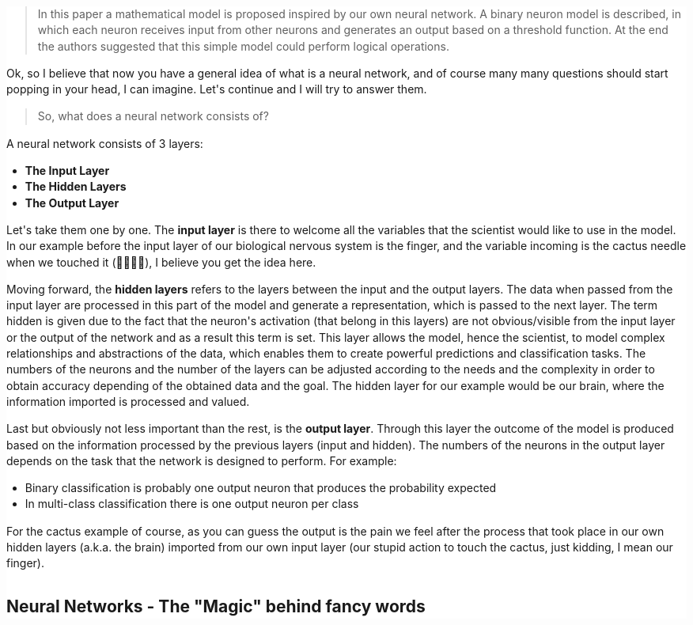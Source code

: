 <blockquote>
In this paper a mathematical model is proposed inspired by our own neural network. A binary neuron model is described, in which each neuron receives input from other neurons and generates an output based on a threshold function. At the end the authors suggested that this simple model could perform logical operations.
</blockquote>

<p>Ok, so I believe that now you have a general idea of what is a neural network, and of course many many questions should start popping in your head, I can imagine. Let's continue and I will try to answer them. </p>

<blockquote>
So, what does a neural network consists of?
</blockquote>
 

<p>A neural network consists of 3 layers: </p>

<ul>
<li> <strong>The Input Layer</strong> </li>
<li> <strong>The Hidden Layers</strong> </li>
<li> <strong>The Output Layer</strong> </li>
</ul>

<p>Let's take them one by one. The <strong>input layer</strong> is there to welcome all the variables that the scientist would like to use in the model. In our example before the input layer of our biological nervous system is the finger, and the variable incoming is the cactus needle when we touched it (🫳🌵🙅🏽), I believe you get the idea here. </p>

<p>Moving forward, the <strong>hidden layers</strong> refers to the layers between the input and the output layers. The data when passed from the input layer are processed in this part of the model and generate a representation, which is passed to the next layer. The term hidden is given due to the fact that the neuron's activation (that belong in this layers) are not obvious/visible from the input layer or the output of the network and as a result this term is set. This layer allows the model, hence the scientist, to model complex relationships and abstractions of the data, which enables them to create powerful predictions and classification tasks. The numbers of the neurons and the number of the layers can be adjusted according to the needs and the complexity in order to obtain accuracy depending of the obtained data and the goal. The hidden layer for our example would be our brain, where the information imported is processed and valued.</p>

<p>Last but obviously not less important than the rest, is the <strong>output layer</strong>. Through this layer the outcome of the model is produced based on the information processed by the previous layers (input and hidden). The numbers of the neurons in the output layer depends on the task that the network is designed to perform. For example:</p>

<ul>
<li>Binary classification is probably one output neuron that produces the probability expected</li>
<li>In multi-class classification there is one output neuron per class</li>
</ul>

<p>For the cactus example of course, as you can guess the output is the pain we feel after the process that took place in our own hidden layers (a.k.a. the brain) imported from our own input layer (our stupid action to touch the cactus, just kidding, I mean our finger).</p>

<h2 id="specialformatting">Neural Networks - The "Magic" behind fancy words</h2>
